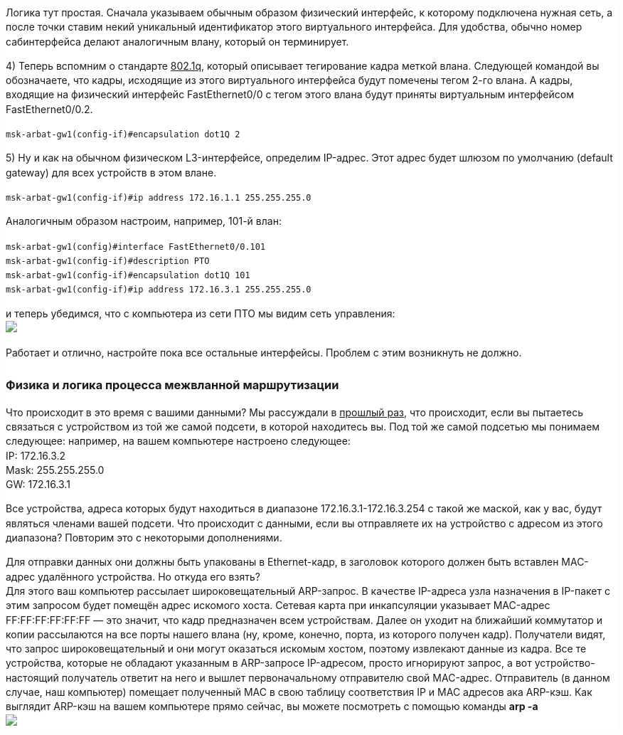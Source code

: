 Логика тут простая. Сначала указываем обычным образом физический интерфейс, к которому подключена нужная сеть, а после точки ставим некий уникальный идентификатор этого виртуального интерфейса. Для удобства, обычно номер сабинтерфейса делают аналогичным влану, который он терминирует.

4\) Теперь вспомним о стандарте [802.1q](http://xgu.ru/wiki/802.1Q), который описывает тегирование кадра меткой влана. Следующей командой вы обозначаете, что кадры, исходящие из этого виртуального интерфейса будут помечены тегом 2-го влана. А кадры, входящие на физический интерфейс FastEthernet0/0 с тегом этого влана будут приняты виртуальным интерфейсом FastEthernet0/0.2.

```text
msk-arbat-gw1(config-if)#encapsulation dot1Q 2
```

5\) Ну и как на обычном физическом L3-интерфейсе, определим IP-адрес. Этот адрес будет шлюзом по умолчанию \(default gateway\) для всех устройств в этом влане.

```text
msk-arbat-gw1(config-if)#ip address 172.16.1.1 255.255.255.0
```

Аналогичным образом настроим, например, 101-й влан:

```text
msk-arbat-gw1(config)#interface FastEthernet0/0.101
msk-arbat-gw1(config-if)#description PTO
msk-arbat-gw1(config-if)#encapsulation dot1Q 101
msk-arbat-gw1(config-if)#ip address 172.16.3.1 255.255.255.0
```

и теперь убедимся, что с компьютера из сети ПТО мы видим сеть управления:  
![](http://img-fotki.yandex.ru/get/6101/83739833.14/0_81a6b_f5e01ab7_XL.jpg)

Работает и отлично, настройте пока все остальные интерфейсы. Проблем с этим возникнуть не должно.

### Физика и логика процесса межвланной маршрутизации

Что происходит в это время с вашими данными? Мы рассуждали в [прошлый раз](https://linkmeup.gitbook.io/sdsm/2.-switching), что происходит, если вы пытаетесь связаться с устройством из той же самой подсети, в которой находитесь вы. Под той же самой подсетью мы понимаем следующее: например, на вашем компьютере настроено следующее:  
IP: 172.16.3.2  
Mask: 255.255.255.0  
GW: 172.16.3.1

Все устройства, адреса которых будут находиться в диапазоне 172.16.3.1-172.16.3.254 с такой же маской, как у вас, будут являться членами вашей подсети. Что происходит с данными, если вы отправляете их на устройство с адресом из этого диапазона? Повторим это с некоторыми дополнениями.

Для отправки данных они должны быть упакованы в Ethernet-кадр, в заголовок которого должен быть вставлен MAC-адрес удалённого устройства. Но откуда его взять?  
Для этого ваш компьютер рассылает широковещательный ARP-запрос. В качестве IP-адреса узла назначения в IP-пакет с этим запросом будет помещён адрес искомого хоста. Сетевая карта при инкапсуляции указывает MAC-адрес FF:FF:FF:FF:FF:FF — это значит, что кадр предназначен всем устройствам. Далее он уходит на ближайший коммутатор и копии рассылаются на все порты нашего влана \(ну, кроме, конечно, порта, из которого получен кадр\). Получатели видят, что запрос широковещательный и они могут оказаться искомым хостом, поэтому извлекают данные из кадра. Все те устройства, которые не обладают указанным в ARP-запросе IP-адресом, просто игнорируют запрос, а вот устройство-настоящий получатель ответит на него и вышлет первоначальному отправителю свой MAC-адрес. Отправитель \(в данном случае, наш компьютер\) помещает полученный MAC в свою таблицу соответствия IP и MAC адресов ака ARP-кэш. Как выглядит ARP-кэш на вашем компьютере прямо сейчас, вы можете посмотреть с помощью команды **arp -a**  
![](http://img-fotki.yandex.ru/get/6105/83739833.16/0_838ff_c9405fb3_XL.jpg)
